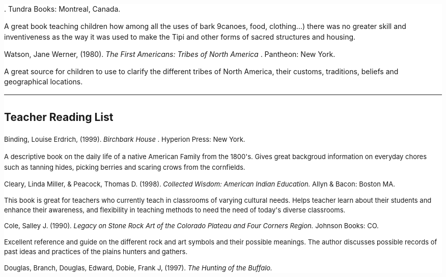 </i>
. Tundra Books:  Montreal, Canada.
</p>
<p>
A great book teaching children how among all the uses of bark 9canoes, food, clothing…) there was no greater skill and inventiveness as the way it was used to make the Tipi and other forms of sacred structures and housing.
</p>
<p>
Watson, Jane Werner, (1980).
<i>
The First Americans: Tribes of North America
</i>
. Pantheon:  New York.
</p>
<p>
A great source for children to use to clarify the different tribes of North America, their customs, traditions, beliefs and geographical locations.
</p>
</font>
</p>
<hr/>
<h2>
Teacher Reading List
</h2>
<p>
<font size="-1">
Binding, Louise Erdrich, (1999).
<i>
Birchbark House
</i>
.  Hyperion Press: New York.
<p>
A descriptive book on the daily life of a native American Family from the 1800's.  Gives great backgroud information on everyday chores such as tanning hides, picking berries and scaring crows from the cornfields.
</p>
<p>
Cleary, Linda Miller, &amp; Peacock, Thomas D. (1998).
<i>
Collected Wisdom: American Indian Education.
</i>
Allyn &amp; Bacon: Boston MA.
</p>
<p>
This book is great for teachers who currently teach in classrooms of varying cultural needs.  Helps teacher learn about their students and enhance their awareness, and flexibility in teaching methods to need the need of today's diverse classrooms.
</p>
<p>
Cole, Salley J. (1990).
<i>
Legacy on Stone Rock Art of the Colorado Plateau and Four Corners Region.
</i>
Johnson Books: CO.
</p>
<p>
Excellent reference and guide on the different rock and art symbols and their possible meanings.  The author discusses possible records of past ideas and practices of the plains hunters and gathers.
</p>
<p>
Douglas, Branch, Douglas, Edward, Dobie, Frank J,  (1997).
<i>
The Hunting of the Buffalo.
